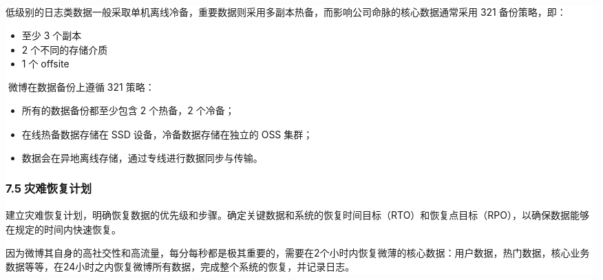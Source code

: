 ​	低级别的日志类数据一般采取单机离线冷备，重要数据则采用多副本热备，而影响公司命脉的核心数据通常采用 321 备份策略，即：

- 至少 3 个副本
- 2 个不同的存储介质
- 1 个 offsite

​	微博在数据备份上遵循 321 策略：

- 所有的数据备份都至少包含 2 个热备，2 个冷备；

- 在线热备数据存储在 SSD 设备，冷备数据存储在独立的 OSS 集群；

- 数据会在异地离线存储，通过专线进行数据同步与传输。

### 7.5 灾难恢复计划

​	建立灾难恢复计划，明确恢复数据的优先级和步骤。确定关键数据和系统的恢复时间目标（RTO）和恢复点目标（RPO），以确保数据能够在规定的时间内快速恢复。

​	因为微博其自身的高社交性和高流量，每分每秒都是极其重要的，需要在2个小时内恢复微薄的核心数据：用户数据，热门数据，核心业务数据等等，在24小时之内恢复微博所有数据，完成整个系统的恢复，并记录日志。
